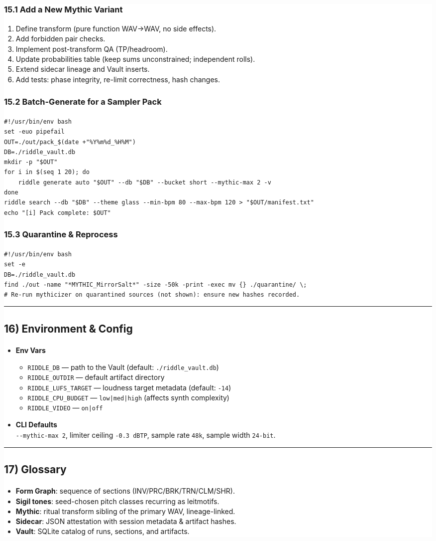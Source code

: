 ### 15.1 Add a New Mythic Variant
1. Define transform (pure function WAV→WAV, no side effects).  
2. Add forbidden pair checks.  
3. Implement post-transform QA (TP/headroom).  
4. Update probabilities table (keep sums unconstrained; independent rolls).  
5. Extend sidecar lineage and Vault inserts.  
6. Add tests: phase integrity, re-limit correctness, hash changes.

### 15.2 Batch-Generate for a Sampler Pack
	#!/usr/bin/env bash
	set -euo pipefail
	OUT=./out/pack_$(date +"%Y%m%d_%H%M")
	DB=./riddle_vault.db
	mkdir -p "$OUT"
	for i in $(seq 1 20); do
		riddle generate auto "$OUT" --db "$DB" --bucket short --mythic-max 2 -v
	done
	riddle search --db "$DB" --theme glass --min-bpm 80 --max-bpm 120 > "$OUT/manifest.txt"
	echo "[i] Pack complete: $OUT"

### 15.3 Quarantine & Reprocess
	#!/usr/bin/env bash
	set -e
	DB=./riddle_vault.db
	find ./out -name "*MYTHIC_MirrorSalt*" -size -50k -print -exec mv {} ./quarantine/ \;
	# Re-run mythicizer on quarantined sources (not shown): ensure new hashes recorded.

--------------------------------------------------------------------------------
## 16) Environment & Config

- **Env Vars**
	- `RIDDLE_DB` — path to the Vault (default: `./riddle_vault.db`)
	- `RIDDLE_OUTDIR` — default artifact directory
	- `RIDDLE_LUFS_TARGET` — loudness target metadata (default: `-14`)
	- `RIDDLE_CPU_BUDGET` — `low|med|high` (affects synth complexity)
	- `RIDDLE_VIDEO` — `on|off`

- **CLI Defaults**  
  `--mythic-max 2`, limiter ceiling `-0.3 dBTP`, sample rate `48k`, sample width `24-bit`.

--------------------------------------------------------------------------------
## 17) Glossary

- **Form Graph**: sequence of sections (INV/PRC/BRK/TRN/CLM/SHR).  
- **Sigil tones**: seed-chosen pitch classes recurring as leitmotifs.  
- **Mythic**: ritual transform sibling of the primary WAV, lineage-linked.  
- **Sidecar**: JSON attestation with session metadata & artifact hashes.  
- **Vault**: SQLite catalog of runs, sections, and artifacts.
